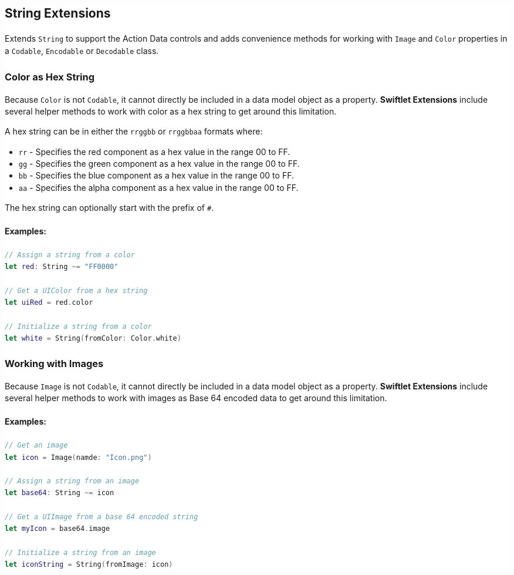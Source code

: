 <a name="String-Extensions"></a>
## String Extensions

Extends `String` to support the Action Data controls and adds convenience methods for working with `Image` and `Color` properties in a `Codable`, `Encodable` or `Decodable` class.

### Color as Hex String

Because `Color` is not `Codable`, it cannot directly be included in a data model object as a property. **Swiftlet Extensions** include several helper methods to work with color as a hex string to get around this limitation.

A hex string can be in either the `rrggbb` or `rrggbbaa` formats where:
     
* `rr` - Specifies the red component as a hex value in the range 00 to FF.
* `gg` - Specifies the green component as a hex value in the range 00 to FF.
* `bb` - Specifies the blue component as a hex value in the range 00 to FF.
* `aa` - Specifies the alpha component as a hex value in the range 00 to FF.
 
The hex string can optionally start with the prefix of `#`. 

#### Examples:

```swift
// Assign a string from a color
let red: String ~= "FF0000"

// Get a UIColor from a hex string
let uiRed = red.color

// Initialize a string from a color
let white = String(fromColor: Color.white)
```

### Working with Images

Because `Image` is not `Codable`, it cannot directly be included in a data model object as a property. **Swiftlet Extensions** include several helper methods to work with images as Base 64 encoded data to get around this limitation.

#### Examples:

```swift
// Get an image
let icon = Image(namde: "Icon.png")

// Assign a string from an image
let base64: String ~= icon

// Get a UIImage from a base 64 encoded string
let myIcon = base64.image

// Initialize a string from an image
let iconString = String(fromImage: icon)
```
